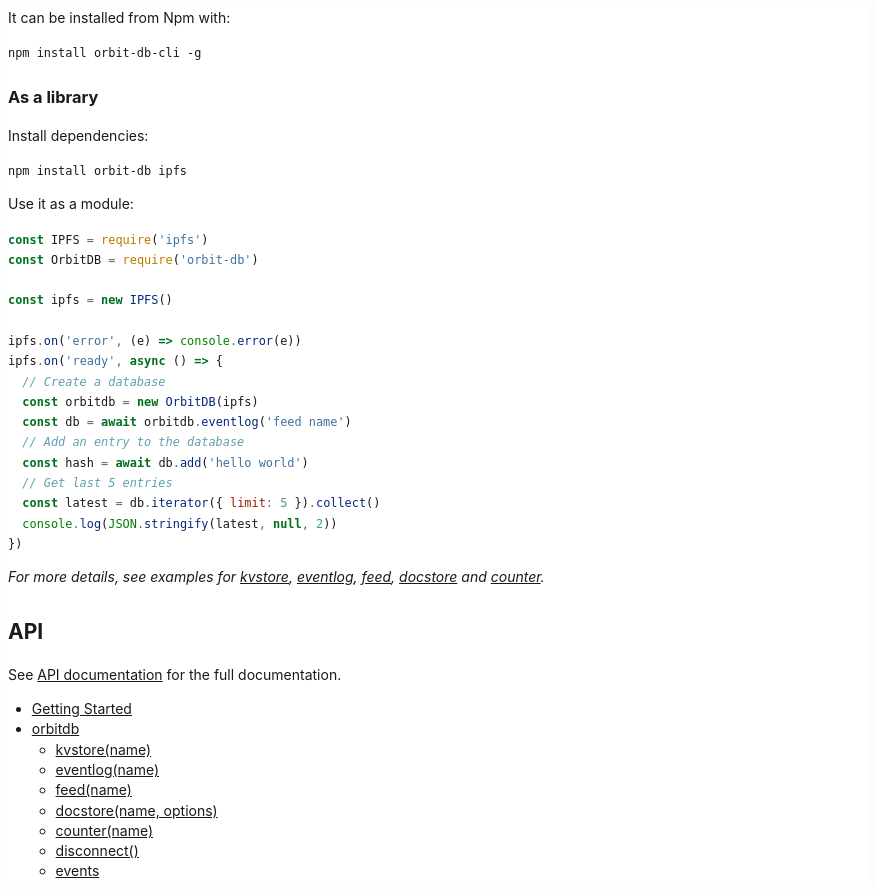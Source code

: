 It can be installed from Npm with:

```
npm install orbit-db-cli -g
```

### As a library

Install dependencies:

```
npm install orbit-db ipfs
```

Use it as a module:

```javascript
const IPFS = require('ipfs')
const OrbitDB = require('orbit-db')

const ipfs = new IPFS()

ipfs.on('error', (e) => console.error(e))
ipfs.on('ready', async () => {
  // Create a database
  const orbitdb = new OrbitDB(ipfs)
  const db = await orbitdb.eventlog('feed name')
  // Add an entry to the database
  const hash = await db.add('hello world')
  // Get last 5 entries
  const latest = db.iterator({ limit: 5 }).collect()
  console.log(JSON.stringify(latest, null, 2))
})
```

*For more details, see examples for [kvstore](https://github.com/orbitdb/orbit-db-kvstore#usage), [eventlog](https://github.com/haadcode/orbit-db-eventstore#usage), [feed](https://github.com/haadcode/orbit-db-feedstore#usage), [docstore](https://github.com/shamb0t/orbit-db-docstore#usage) and [counter](https://github.com/haadcode/orbit-db-counterstore#usage).*

## API

See [API documentation](https://github.com/orbitdb/orbit-db/blob/master/API.md#orbit-db-api-documentation) for the full documentation.

- [Getting Started](https://github.com/orbitdb/orbit-db/blob/master/API.md#getting-started)
- [orbitdb](https://github.com/orbitdb/orbit-db/blob/master/API.md#orbitdb)
  - [kvstore(name)](https://github.com/orbitdb/orbit-db/blob/master/API.md#kvstorename)
  - [eventlog(name)](https://github.com/orbitdb/orbit-db/blob/master/API.md#eventlogname)
  - [feed(name)](https://github.com/orbitdb/orbit-db/blob/master/API.md#feedname)
  - [docstore(name, options)](https://github.com/orbitdb/orbit-db/blob/master/API.md#docstorename-options)
  - [counter(name)](https://github.com/orbitdb/orbit-db/blob/master/API.md#countername)
  - [disconnect()](https://github.com/orbitdb/orbit-db/blob/master/API.md#disconnect)
  - [events](https://github.com/orbitdb/orbit-db/blob/master/API.md#events)
